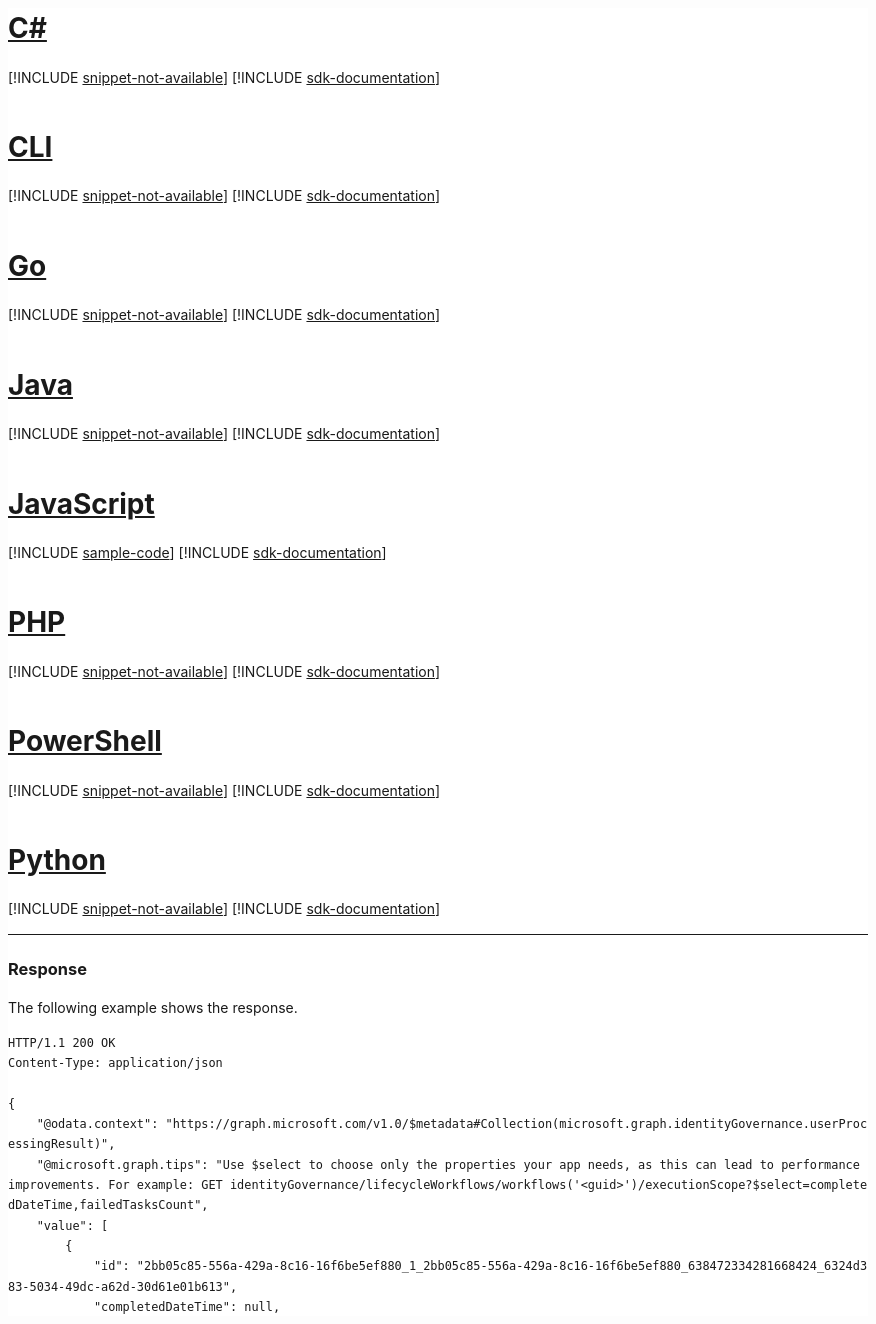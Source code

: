 # [C#](#tab/csharp)
[!INCLUDE [snippet-not-available](../includes/snippets/snippet-not-available.md)]
[!INCLUDE [sdk-documentation](../includes/snippets/snippets-sdk-documentation-link.md)]

# [CLI](#tab/cli)
[!INCLUDE [snippet-not-available](../includes/snippets/snippet-not-available.md)]
[!INCLUDE [sdk-documentation](../includes/snippets/snippets-sdk-documentation-link.md)]

# [Go](#tab/go)
[!INCLUDE [snippet-not-available](../includes/snippets/snippet-not-available.md)]
[!INCLUDE [sdk-documentation](../includes/snippets/snippets-sdk-documentation-link.md)]

# [Java](#tab/java)
[!INCLUDE [snippet-not-available](../includes/snippets/snippet-not-available.md)]
[!INCLUDE [sdk-documentation](../includes/snippets/snippets-sdk-documentation-link.md)]

# [JavaScript](#tab/javascript)
[!INCLUDE [sample-code](../includes/snippets/javascript/v1/tutorial-lifecycle-workflows-mover-scope-workflow-javascript-snippets.md)]
[!INCLUDE [sdk-documentation](../includes/snippets/snippets-sdk-documentation-link.md)]

# [PHP](#tab/php)
[!INCLUDE [snippet-not-available](../includes/snippets/snippet-not-available.md)]
[!INCLUDE [sdk-documentation](../includes/snippets/snippets-sdk-documentation-link.md)]

# [PowerShell](#tab/powershell)
[!INCLUDE [snippet-not-available](../includes/snippets/snippet-not-available.md)]
[!INCLUDE [sdk-documentation](../includes/snippets/snippets-sdk-documentation-link.md)]

# [Python](#tab/python)
[!INCLUDE [snippet-not-available](../includes/snippets/snippet-not-available.md)]
[!INCLUDE [sdk-documentation](../includes/snippets/snippets-sdk-documentation-link.md)]

---


### Response

The following example shows the response.


```http
HTTP/1.1 200 OK
Content-Type: application/json

{
    "@odata.context": "https://graph.microsoft.com/v1.0/$metadata#Collection(microsoft.graph.identityGovernance.userProcessingResult)",
    "@microsoft.graph.tips": "Use $select to choose only the properties your app needs, as this can lead to performance improvements. For example: GET identityGovernance/lifecycleWorkflows/workflows('<guid>')/executionScope?$select=completedDateTime,failedTasksCount",
    "value": [
        {
            "id": "2bb05c85-556a-429a-8c16-16f6be5ef880_1_2bb05c85-556a-429a-8c16-16f6be5ef880_638472334281668424_6324d383-5034-49dc-a62d-30d61e01b613",
            "completedDateTime": null,
```